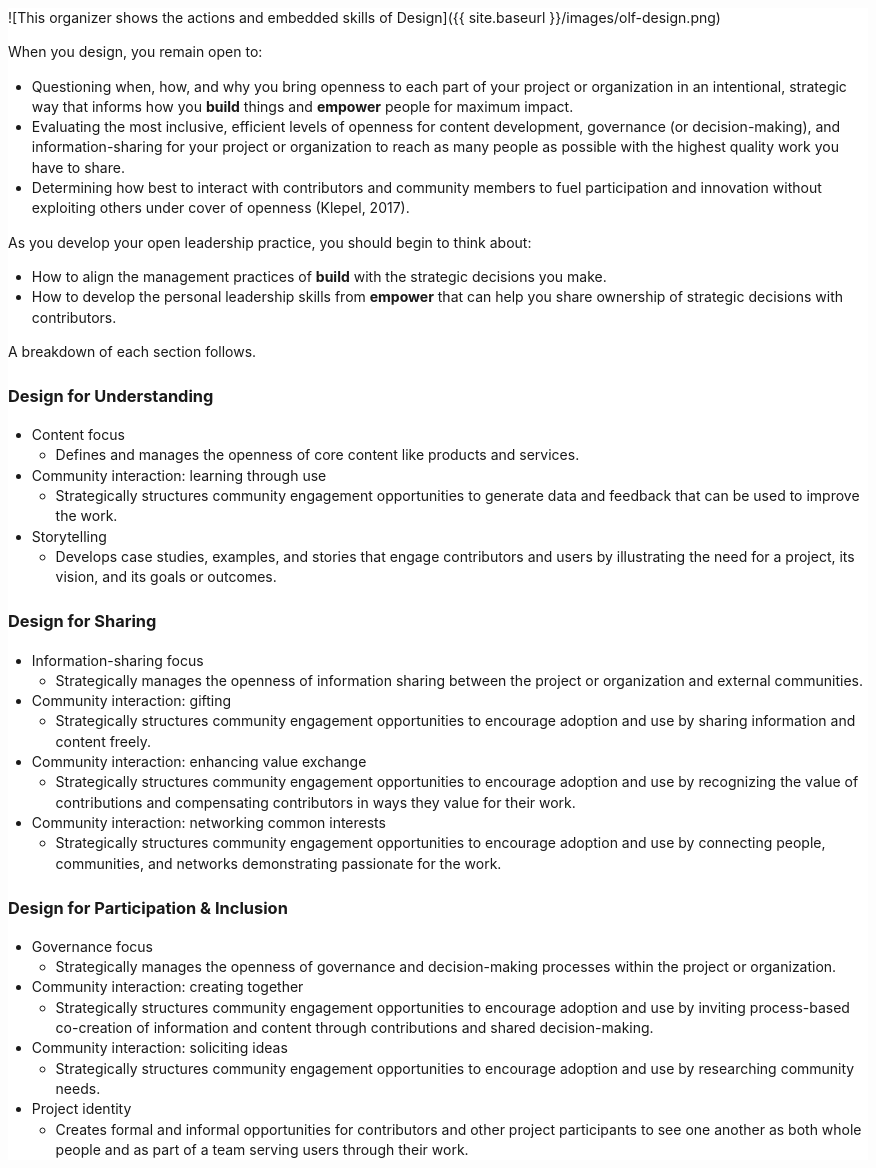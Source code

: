 ![This organizer shows the actions and embedded skills of Design]({{ site.baseurl }}/images/olf-design.png)

When you design, you remain open to:

- Questioning when, how, and why you bring openness to each part of your project or organization in an intentional, strategic way that informs how you **build** things and **empower** people for maximum impact.
- Evaluating the most inclusive, efficient levels of openness for content development, governance (or decision-making), and information-sharing for your project or organization to reach as many people as possible with the highest quality work you have to share.
- Determining how best to interact with contributors and community members to fuel participation and innovation without exploiting others under cover of openness (Klepel, 2017).

As you develop your open leadership practice, you should begin to think about:

- How to align the management practices of **build** with the strategic decisions you make.
- How to develop the personal leadership skills from **empower** that can help you share ownership of strategic decisions with contributors.

A breakdown of each section follows.

### Design for Understanding

- Content focus
  - Defines and manages the openness of core content like products and services.
- Community interaction: learning through use
  - Strategically structures community engagement opportunities to generate data and feedback that can be used to improve the work.
- Storytelling
  - Develops case studies, examples, and stories that engage contributors and users by illustrating the need for a project, its vision, and its goals or outcomes.

### Design for Sharing

- Information-sharing focus
  - Strategically manages the openness of information sharing between the project or organization and external communities.
- Community interaction: gifting
  - Strategically structures community engagement opportunities to encourage adoption and use by sharing information and content freely.
- Community interaction: enhancing value exchange
  - Strategically structures community engagement opportunities to encourage adoption and use by recognizing the value of contributions and compensating contributors in ways they value for their work.
- Community interaction: networking common interests
  - Strategically structures community engagement opportunities to encourage adoption and use by connecting people, communities, and networks demonstrating passionate for the work.

### Design for Participation & Inclusion

- Governance focus
  - Strategically manages the openness of governance and decision-making processes within the project or organization.
- Community interaction: creating together
  - Strategically structures community engagement opportunities to encourage adoption and use by inviting process-based co-creation of information and content through contributions and shared decision-making.
- Community interaction: soliciting ideas
  - Strategically structures community engagement opportunities to encourage adoption and use by researching community needs.
- Project identity
  - Creates formal and informal opportunities for contributors and other project participants to see one another as both whole people and as part of a team serving users through their work.
